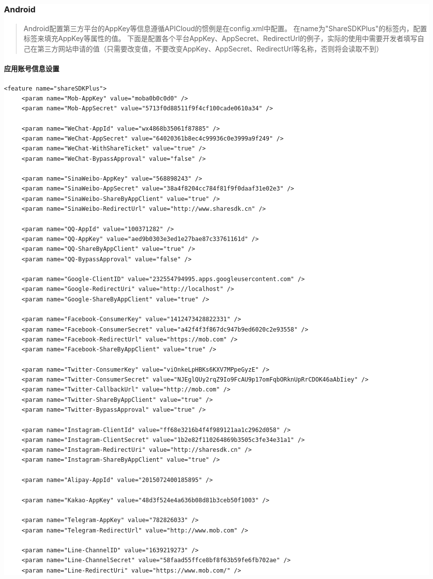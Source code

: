 ### Android 
> Android配置第三方平台的AppKey等信息遵循APICloud的惯例是在config.xml中配置。
> 在name为"ShareSDKPlus"的<feature>标签内，配置<param>标签来填充AppKey等属性的值。
> 下面是配置各个平台AppKey、AppSecret、RedirectUrl的例子，实际的使用中需要开发者填写自己在第三方网站申请的值（只需要改变值，不要改变AppKey、AppSecret、RedirectUrl等名称，否则将会读取不到）

#### 应用账号信息设置

	<feature name="shareSDKPlus">
	     <param name="Mob-AppKey" value="moba0b0c0d0" />
	     <param name="Mob-AppSecret" value="5713f0d88511f9f4cf100cade0610a34" />
	
	     <param name="WeChat-AppId" value="wx4868b35061f87885" />
	     <param name="WeChat-AppSecret" value="64020361b8ec4c99936c0e3999a9f249" />
	     <param name="WeChat-WithShareTicket" value="true" />
	     <param name="WeChat-BypassApproval" value="false" />
	
	     <param name="SinaWeibo-AppKey" value="568898243" />
	     <param name="SinaWeibo-AppSecret" value="38a4f8204cc784f81f9f0daaf31e02e3" />
	     <param name="SinaWeibo-ShareByAppClient" value="true" />
	     <param name="SinaWeibo-RedirectUrl" value="http://www.sharesdk.cn" />
	
	     <param name="QQ-AppId" value="100371282" />
	     <param name="QQ-AppKey" value="aed9b0303e3ed1e27bae87c33761161d" />
	     <param name="QQ-ShareByAppClient" value="true" />
	     <param name="QQ-BypassApproval" value="false" />
	
	     <param name="Google-ClientID" value="232554794995.apps.googleusercontent.com" />
	     <param name="Google-RedirectUri" value="http://localhost" />
	     <param name="Google-ShareByAppClient" value="true" />
	
	     <param name="Facebook-ConsumerKey" value="1412473428822331" />
	     <param name="Facebook-ConsumerSecret" value="a42f4f3f867dc947b9ed6020c2e93558" />
	     <param name="Facebook-RedirectUrl" value="https://mob.com" />
	     <param name="Facebook-ShareByAppClient" value="true" />
	
	     <param name="Twitter-ConsumerKey" value="viOnkeLpHBKs6KXV7MPpeGyzE" />
	     <param name="Twitter-ConsumerSecret" value="NJEglQUy2rqZ9Io9FcAU9p17omFqbORknUpRrCDOK46aAbIiey" />
	     <param name="Twitter-CallbackUrl" value="http://mob.com" />
	     <param name="Twitter-ShareByAppClient" value="true" />
	     <param name="Twitter-BypassApproval" value="true" />
	
	     <param name="Instagram-ClientId" value="ff68e3216b4f4f989121aa1c2962d058" />
	     <param name="Instagram-ClientSecret" value="1b2e82f110264869b3505c3fe34e31a1" />
	     <param name="Instagram-RedirectUri" value="http://sharesdk.cn" />
	     <param name="Instagram-ShareByAppClient" value="true" />
	
	     <param name="Alipay-AppId" value="2015072400185895" />
	
	     <param name="Kakao-AppKey" value="48d3f524e4a636b08d81b3ceb50f1003" />
	
	     <param name="Telegram-AppKey" value="782826033" />
	     <param name="Telegram-RedirectUrl" value="http://www.mob.com" />
	
	     <param name="Line-ChannelID" value="1639219273" />
	     <param name="Line-ChannelSecret" value="58faad55ffce8bf8f63b59fe6fb702ae" />
	     <param name="Line-RedirectUri" value="https://www.mob.com/" />
	
